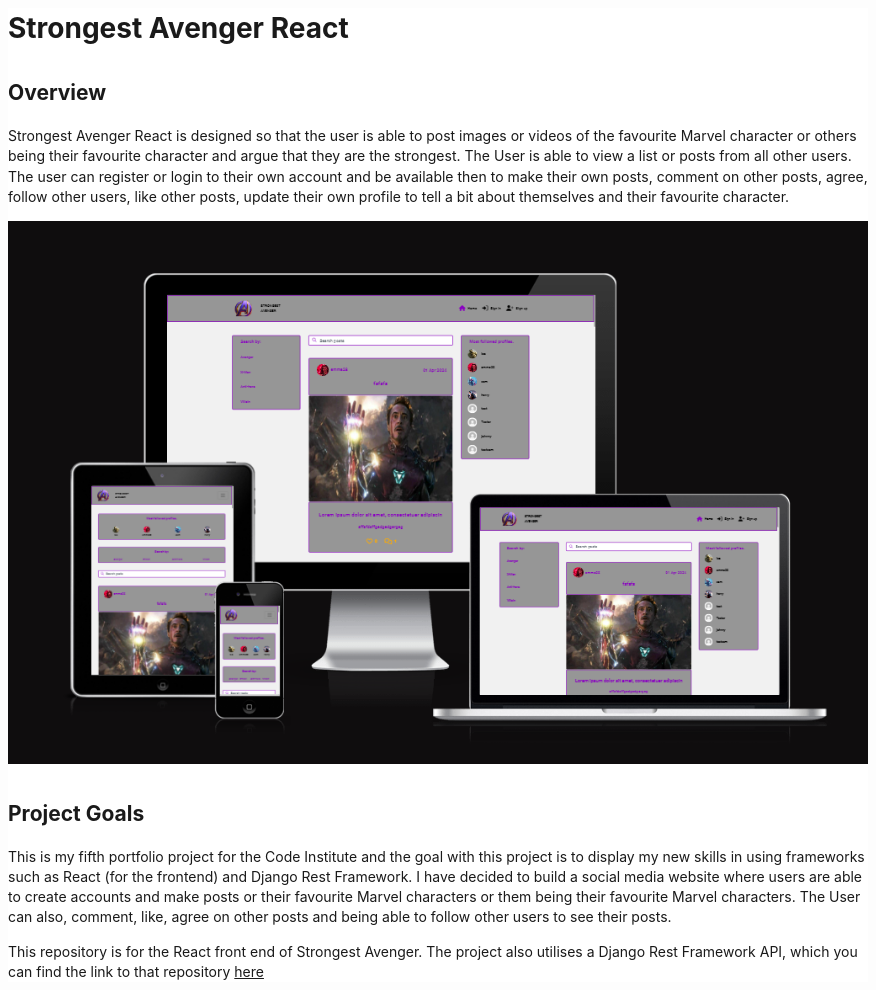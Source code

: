 # Strongest Avenger React

## Overview

Strongest Avenger React is designed so that the user is able to post images or videos of the favourite Marvel character or others being their favourite character and argue that they are the strongest. The User is able to view a list or posts from all other users. The user can register or login to their own account and be available then to make their own posts, comment on other posts, agree, follow other users, like other posts, update their own profile to tell a bit about themselves and their favourite character.

![Am I Responsive Screenshot](docs/readme_screenshots/am-i-responsive.png)

## Project Goals

This is my fifth portfolio project for the Code Institute and the goal with this project is to display my new skills in using frameworks such as React (for the frontend) and Django Rest Framework. I have decided to build a social media website where users are able to create accounts and make posts or their favourite Marvel characters or them being their favourite Marvel characters. The User can also, comment, like, agree on other posts and being able to follow other users to see their posts.

This repository is for the React front end of Strongest Avenger. The project also utilises a Django Rest Framework API, which you can find the link to that repository [here](https://github.com/sam2829/strongest-avenger-drf)
